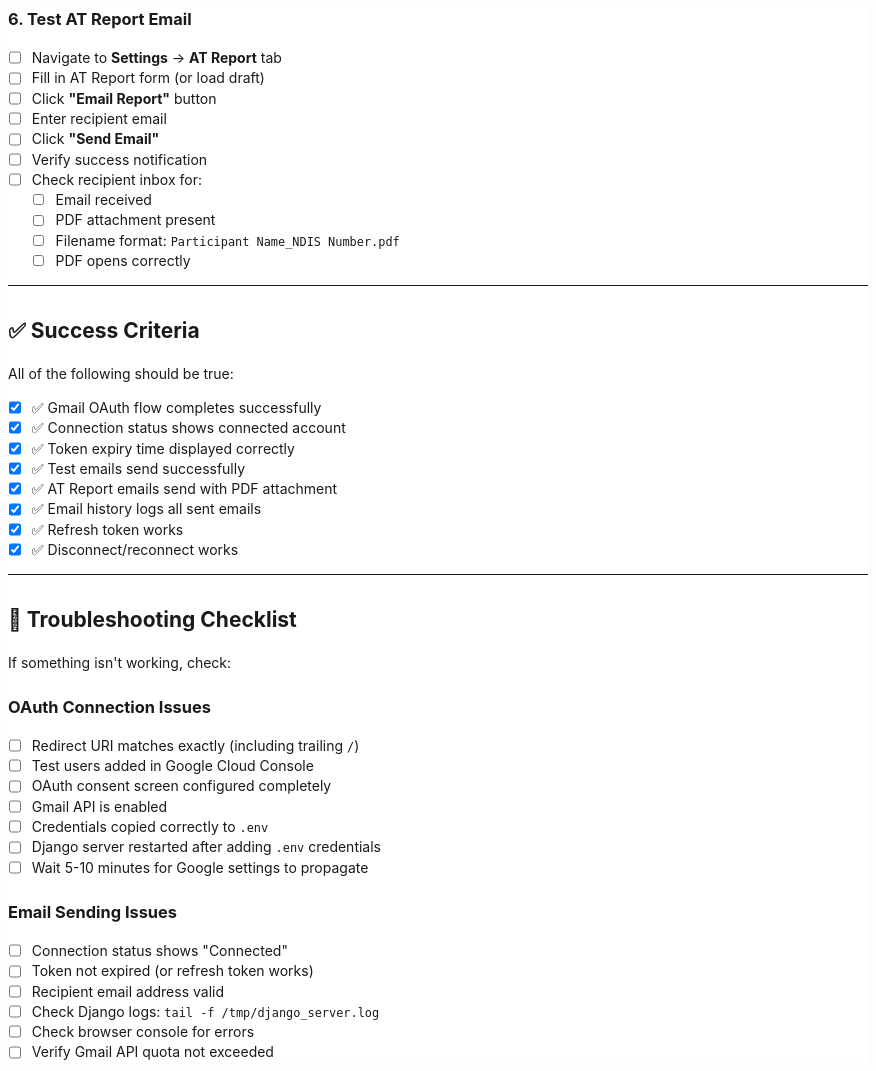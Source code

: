 ### 6. Test AT Report Email

- [ ] Navigate to **Settings** → **AT Report** tab
- [ ] Fill in AT Report form (or load draft)
- [ ] Click **"Email Report"** button
- [ ] Enter recipient email
- [ ] Click **"Send Email"**
- [ ] Verify success notification
- [ ] Check recipient inbox for:
  - [ ] Email received
  - [ ] PDF attachment present
  - [ ] Filename format: `Participant Name_NDIS Number.pdf`
  - [ ] PDF opens correctly

---

## ✅ Success Criteria

All of the following should be true:

- [x] ✅ Gmail OAuth flow completes successfully
- [x] ✅ Connection status shows connected account
- [x] ✅ Token expiry time displayed correctly
- [x] ✅ Test emails send successfully
- [x] ✅ AT Report emails send with PDF attachment
- [x] ✅ Email history logs all sent emails
- [x] ✅ Refresh token works
- [x] ✅ Disconnect/reconnect works

---

## 🐛 Troubleshooting Checklist

If something isn't working, check:

### OAuth Connection Issues

- [ ] Redirect URI matches exactly (including trailing `/`)
- [ ] Test users added in Google Cloud Console
- [ ] OAuth consent screen configured completely
- [ ] Gmail API is enabled
- [ ] Credentials copied correctly to `.env`
- [ ] Django server restarted after adding `.env` credentials
- [ ] Wait 5-10 minutes for Google settings to propagate

### Email Sending Issues

- [ ] Connection status shows "Connected"
- [ ] Token not expired (or refresh token works)
- [ ] Recipient email address valid
- [ ] Check Django logs: `tail -f /tmp/django_server.log`
- [ ] Check browser console for errors
- [ ] Verify Gmail API quota not exceeded
